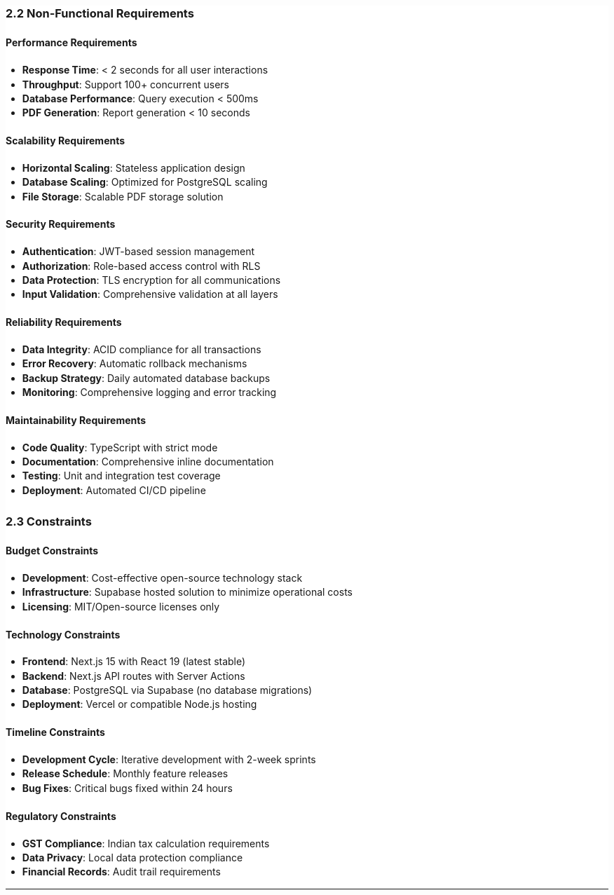 ### 2.2 Non-Functional Requirements

#### Performance Requirements
- **Response Time**: < 2 seconds for all user interactions
- **Throughput**: Support 100+ concurrent users
- **Database Performance**: Query execution < 500ms
- **PDF Generation**: Report generation < 10 seconds

#### Scalability Requirements
- **Horizontal Scaling**: Stateless application design
- **Database Scaling**: Optimized for PostgreSQL scaling
- **File Storage**: Scalable PDF storage solution

#### Security Requirements
- **Authentication**: JWT-based session management
- **Authorization**: Role-based access control with RLS
- **Data Protection**: TLS encryption for all communications
- **Input Validation**: Comprehensive validation at all layers

#### Reliability Requirements
- **Data Integrity**: ACID compliance for all transactions
- **Error Recovery**: Automatic rollback mechanisms
- **Backup Strategy**: Daily automated database backups
- **Monitoring**: Comprehensive logging and error tracking

#### Maintainability Requirements
- **Code Quality**: TypeScript with strict mode
- **Documentation**: Comprehensive inline documentation
- **Testing**: Unit and integration test coverage
- **Deployment**: Automated CI/CD pipeline

### 2.3 Constraints

#### Budget Constraints
- **Development**: Cost-effective open-source technology stack
- **Infrastructure**: Supabase hosted solution to minimize operational costs
- **Licensing**: MIT/Open-source licenses only

#### Technology Constraints
- **Frontend**: Next.js 15 with React 19 (latest stable)
- **Backend**: Next.js API routes with Server Actions
- **Database**: PostgreSQL via Supabase (no database migrations)
- **Deployment**: Vercel or compatible Node.js hosting

#### Timeline Constraints
- **Development Cycle**: Iterative development with 2-week sprints
- **Release Schedule**: Monthly feature releases
- **Bug Fixes**: Critical bugs fixed within 24 hours

#### Regulatory Constraints
- **GST Compliance**: Indian tax calculation requirements
- **Data Privacy**: Local data protection compliance
- **Financial Records**: Audit trail requirements

---